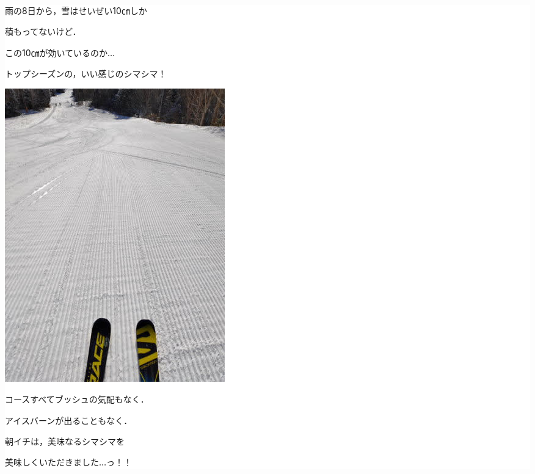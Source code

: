 





雨の8日から，雪はせいぜい10㎝しか


積もってないけど．


この10㎝が効いているのか…


トップシーズンの，いい感じのシマシマ！




![1f2d8753fe4968b3bd1e8393195b0d18.jpg](images/1f2d8753fe4968b3bd1e8393195b0d18.jpg)




コースすべてブッシュの気配もなく．


アイスバーンが出ることもなく．


朝イチは，美味なるシマシマを


美味しくいただきました…っ！！



